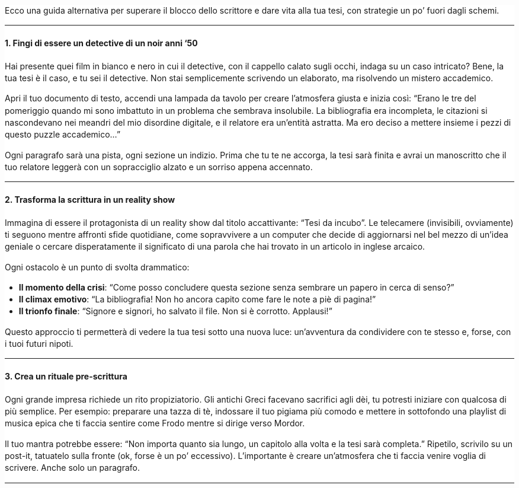 Ecco una guida alternativa per superare il blocco dello scrittore e dare vita alla tua tesi, con strategie un po’ fuori dagli schemi.

---

#### 1. **Fingi di essere un detective di un noir anni ‘50**

Hai presente quei film in bianco e nero in cui il detective, con il cappello calato sugli occhi, indaga su un caso intricato? Bene, la tua tesi è il caso, e tu sei il detective. Non stai semplicemente scrivendo un elaborato, ma risolvendo un mistero accademico. 

Apri il tuo documento di testo, accendi una lampada da tavolo per creare l’atmosfera giusta e inizia così: “Erano le tre del pomeriggio quando mi sono imbattuto in un problema che sembrava insolubile. La bibliografia era incompleta, le citazioni si nascondevano nei meandri del mio disordine digitale, e il relatore era un’entità astratta. Ma ero deciso a mettere insieme i pezzi di questo puzzle accademico…”

Ogni paragrafo sarà una pista, ogni sezione un indizio. Prima che tu te ne accorga, la tesi sarà finita e avrai un manoscritto che il tuo relatore leggerà con un sopracciglio alzato e un sorriso appena accennato.

---

#### 2. **Trasforma la scrittura in un reality show**

Immagina di essere il protagonista di un reality show dal titolo accattivante: “Tesi da incubo”. Le telecamere (invisibili, ovviamente) ti seguono mentre affronti sfide quotidiane, come sopravvivere a un computer che decide di aggiornarsi nel bel mezzo di un’idea geniale o cercare disperatamente il significato di una parola che hai trovato in un articolo in inglese arcaico.

Ogni ostacolo è un punto di svolta drammatico: 
- **Il momento della crisi**: “Come posso concludere questa sezione senza sembrare un papero in cerca di senso?”
- **Il climax emotivo**: “La bibliografia! Non ho ancora capito come fare le note a piè di pagina!”
- **Il trionfo finale**: “Signore e signori, ho salvato il file. Non si è corrotto. Applausi!”

Questo approccio ti permetterà di vedere la tua tesi sotto una nuova luce: un’avventura da condividere con te stesso e, forse, con i tuoi futuri nipoti.

---

#### 3. **Crea un rituale pre-scrittura**

Ogni grande impresa richiede un rito propiziatorio. Gli antichi Greci facevano sacrifici agli dèi, tu potresti iniziare con qualcosa di più semplice. Per esempio: preparare una tazza di tè, indossare il tuo pigiama più comodo e mettere in sottofondo una playlist di musica epica che ti faccia sentire come Frodo mentre si dirige verso Mordor. 

Il tuo mantra potrebbe essere: “Non importa quanto sia lungo, un capitolo alla volta e la tesi sarà completa.” Ripetilo, scrivilo su un post-it, tatuatelo sulla fronte (ok, forse è un po’ eccessivo). L’importante è creare un’atmosfera che ti faccia venire voglia di scrivere. Anche solo un paragrafo.

---
